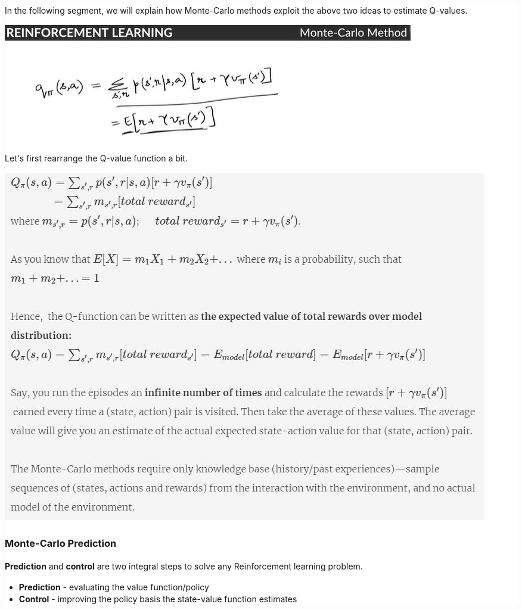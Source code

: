 In the following segment, we will explain how Monte-Carlo methods exploit the above two ideas to estimate Q-values.

![title](img/expected_value1.JPG)

Let's first rearrange the Q-value function a bit.

![title](img/expected_value2.JPG)

### Monte-Carlo Prediction
**Prediction** and **control** are two integral steps to solve any Reinforcement learning problem.
* **Prediction** - evaluating the value function/policy
* **Control** - improving the policy basis the state-value function estimates
